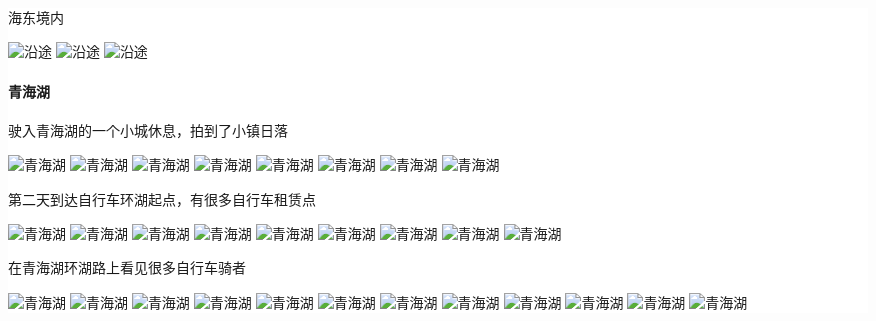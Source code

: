 海东境内

![沿途](res/img302.JPG)
![沿途](res/img303.JPG)
![沿途](res/img304.JPG)

#### 青海湖

驶入青海湖的一个小城休息，拍到了小镇日落

![青海湖](res/img305.JPG)
![青海湖](res/img306.JPG)
![青海湖](res/img307.JPG)
![青海湖](res/img308.JPG)
![青海湖](res/img309.JPG)
![青海湖](res/img310.JPG)
![青海湖](res/img311.JPG)
![青海湖](res/img312.JPG)

第二天到达自行车环湖起点，有很多自行车租赁点

![青海湖](res/img313.JPG)
![青海湖](res/img314.JPG)
![青海湖](res/img315.JPG)
![青海湖](res/img316.JPG)
![青海湖](res/img317.JPG)
![青海湖](res/img318.JPG)
![青海湖](res/img319.JPG)
![青海湖](res/img320.JPG)
![青海湖](res/img321.JPG)

在青海湖环湖路上看见很多自行车骑者

![青海湖](res/img322.JPG)
![青海湖](res/img323.JPG)
![青海湖](res/img324.JPG)
![青海湖](res/img325.JPG)
![青海湖](res/img326.JPG)
![青海湖](res/img327.JPG)
![青海湖](res/img328.JPG)
![青海湖](res/img329.JPG)
![青海湖](res/img330.JPG)
![青海湖](res/img331.JPG)
![青海湖](res/img332.JPG)
![青海湖](res/img333.JPG)
